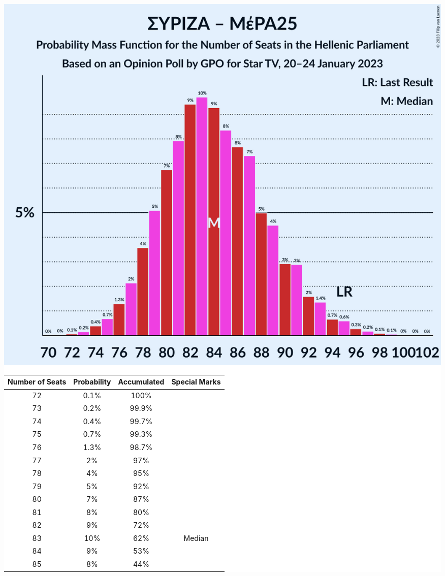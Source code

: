 ![Graph with seats probability mass function not yet produced](2023-01-24-GPO-coalitions-seats-pmf-συριζα–μέρα25.png "Seats Probability Mass Function")

| Number of Seats | Probability | Accumulated | Special Marks |
|:---------------:|:-----------:|:-----------:|:-------------:|
| 72 | 0.1% | 100% |  |
| 73 | 0.2% | 99.9% |  |
| 74 | 0.4% | 99.7% |  |
| 75 | 0.7% | 99.3% |  |
| 76 | 1.3% | 98.7% |  |
| 77 | 2% | 97% |  |
| 78 | 4% | 95% |  |
| 79 | 5% | 92% |  |
| 80 | 7% | 87% |  |
| 81 | 8% | 80% |  |
| 82 | 9% | 72% |  |
| 83 | 10% | 62% | Median |
| 84 | 9% | 53% |  |
| 85 | 8% | 44% |  |